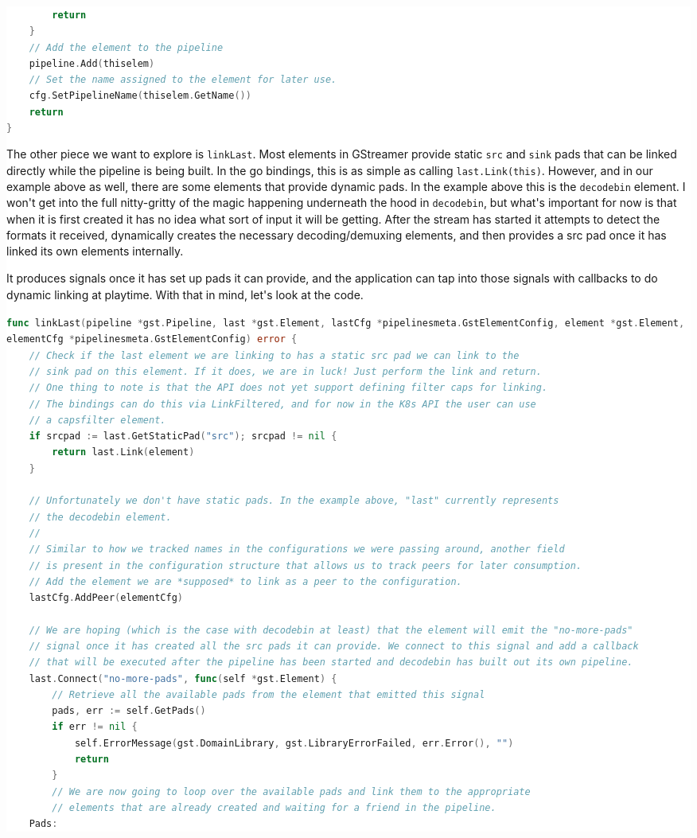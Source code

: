 ```go
        return
    }
    // Add the element to the pipeline
    pipeline.Add(thiselem)
    // Set the name assigned to the element for later use.
    cfg.SetPipelineName(thiselem.GetName())
	return
}
```

The other piece we want to explore is `linkLast`. Most elements in GStreamer provide static `src` and `sink` pads that can be linked
directly while the pipeline is being built. In the go bindings, this is as simple as calling `last.Link(this)`. 
However, and in our example above as well, there are some elements that provide dynamic pads. In the example above this is the `decodebin` element.
I won't get into the full nitty-gritty of the magic happening underneath the hood in `decodebin`, but what's important for now is that when it is first created
it has no idea what sort of input it will be getting. After the stream has started it attempts to detect the formats it received, dynamically creates the necessary
decoding/demuxing elements, and then provides a src pad once it has linked its own elements internally.

It produces signals once it has set up pads it can provide, and the application can tap into those signals with callbacks to do dynamic linking at playtime.
With that in mind, let's look at the code.

```go
func linkLast(pipeline *gst.Pipeline, last *gst.Element, lastCfg *pipelinesmeta.GstElementConfig, element *gst.Element, elementCfg *pipelinesmeta.GstElementConfig) error {
    // Check if the last element we are linking to has a static src pad we can link to the
    // sink pad on this element. If it does, we are in luck! Just perform the link and return.
    // One thing to note is that the API does not yet support defining filter caps for linking.
    // The bindings can do this via LinkFiltered, and for now in the K8s API the user can use
    // a capsfilter element.
	if srcpad := last.GetStaticPad("src"); srcpad != nil {
		return last.Link(element)
	}

    // Unfortunately we don't have static pads. In the example above, "last" currently represents
    // the decodebin element.
    //
    // Similar to how we tracked names in the configurations we were passing around, another field
    // is present in the configuration structure that allows us to track peers for later consumption. 
    // Add the element we are *supposed* to link as a peer to the configuration.
	lastCfg.AddPeer(elementCfg)

    // We are hoping (which is the case with decodebin at least) that the element will emit the "no-more-pads"
    // signal once it has created all the src pads it can provide. We connect to this signal and add a callback
    // that will be executed after the pipeline has been started and decodebin has built out its own pipeline.
    last.Connect("no-more-pads", func(self *gst.Element) {
        // Retrieve all the available pads from the element that emitted this signal
		pads, err := self.GetPads()
		if err != nil {
			self.ErrorMessage(gst.DomainLibrary, gst.LibraryErrorFailed, err.Error(), "")
			return
        }
        // We are now going to loop over the available pads and link them to the appropriate
        // elements that are already created and waiting for a friend in the pipeline.
	Pads:
```